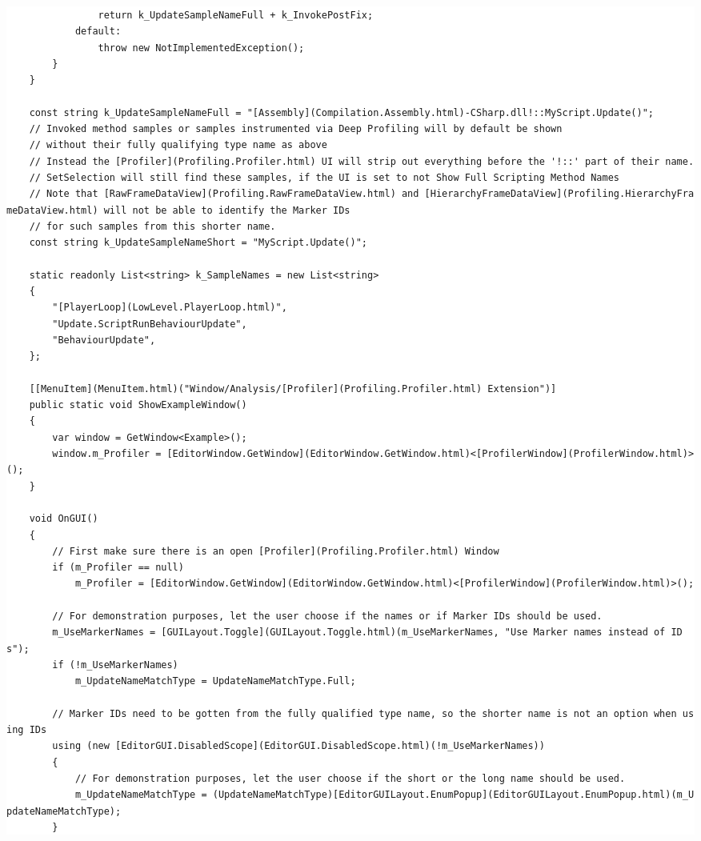                     return k_UpdateSampleNameFull + k_InvokePostFix;
                default:
                    throw new NotImplementedException();
            }
        }  
      
        const string k_UpdateSampleNameFull = "[Assembly](Compilation.Assembly.html)-CSharp.dll!::MyScript.Update()";
        // Invoked method samples or samples instrumented via Deep Profiling will by default be shown
        // without their fully qualifying type name as above
        // Instead the [Profiler](Profiling.Profiler.html) UI will strip out everything before the '!::' part of their name.
        // SetSelection will still find these samples, if the UI is set to not Show Full Scripting Method Names
        // Note that [RawFrameDataView](Profiling.RawFrameDataView.html) and [HierarchyFrameDataView](Profiling.HierarchyFrameDataView.html) will not be able to identify the Marker IDs
        // for such samples from this shorter name.
        const string k_UpdateSampleNameShort = "MyScript.Update()";  
      
        static readonly List<string> k_SampleNames = new List<string>
        {
            "[PlayerLoop](LowLevel.PlayerLoop.html)",
            "Update.ScriptRunBehaviourUpdate",
            "BehaviourUpdate",
        };  
      
        [[MenuItem](MenuItem.html)("Window/Analysis/[Profiler](Profiling.Profiler.html) Extension")]
        public static void ShowExampleWindow()
        {
            var window = GetWindow<Example>();
            window.m_Profiler = [EditorWindow.GetWindow](EditorWindow.GetWindow.html)<[ProfilerWindow](ProfilerWindow.html)>();
        }  
      
        void OnGUI()
        {
            // First make sure there is an open [Profiler](Profiling.Profiler.html) Window
            if (m_Profiler == null)
                m_Profiler = [EditorWindow.GetWindow](EditorWindow.GetWindow.html)<[ProfilerWindow](ProfilerWindow.html)>();  
      
            // For demonstration purposes, let the user choose if the names or if Marker IDs should be used.
            m_UseMarkerNames = [GUILayout.Toggle](GUILayout.Toggle.html)(m_UseMarkerNames, "Use Marker names instead of IDs");
            if (!m_UseMarkerNames)
                m_UpdateNameMatchType = UpdateNameMatchType.Full;  
      
            // Marker IDs need to be gotten from the fully qualified type name, so the shorter name is not an option when using IDs
            using (new [EditorGUI.DisabledScope](EditorGUI.DisabledScope.html)(!m_UseMarkerNames))
            {
                // For demonstration purposes, let the user choose if the short or the long name should be used.
                m_UpdateNameMatchType = (UpdateNameMatchType)[EditorGUILayout.EnumPopup](EditorGUILayout.EnumPopup.html)(m_UpdateNameMatchType);
            }  
      